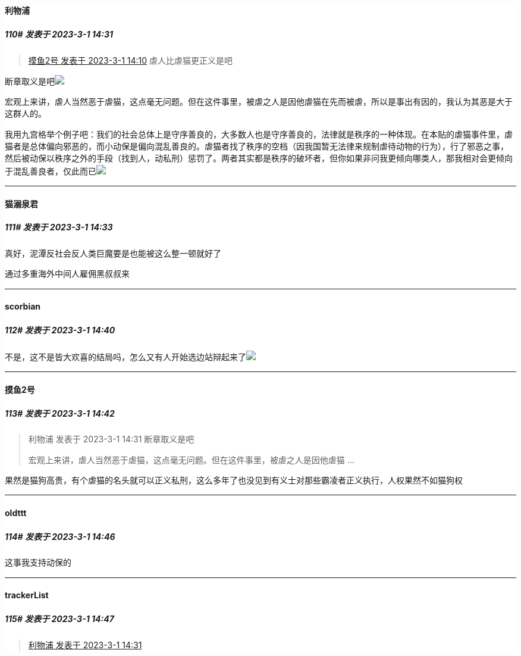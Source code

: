 ####  利物浦  
##### 110#       发表于 2023-3-1 14:31

<blockquote><a href="httphttps://bbs.saraba1st.com/2b/forum.php?mod=redirect&amp;goto=findpost&amp;pid=59926538&amp;ptid=2121870" target="_blank">摸鱼2号 发表于 2023-3-1 14:10</a>
虐人比虐猫更正义是吧</blockquote>
断章取义是吧<img src="https://static.saraba1st.com/image/smiley/face2017/067.png" referrerpolicy="no-referrer">

宏观上来讲，虐人当然恶于虐猫，这点毫无问题。但在这件事里，被虐之人是因他虐猫在先而被虐，所以是事出有因的，我认为其恶是大于这群人的。

我用九宫格举个例子吧：我们的社会总体上是守序善良的，大多数人也是守序善良的，法律就是秩序的一种体现。在本贴的虐猫事件里，虐猫者是总体偏向邪恶的，而小动保是偏向混乱善良的。虐猫者找了秩序的空档（因我国暂无法律来规制虐待动物的行为），行了邪恶之事，然后被动保以秩序之外的手段（找到人，动私刑）惩罚了。两者其实都是秩序的破坏者，但你如果非问我更倾向哪类人，那我相对会更倾向于混乱善良者，仅此而已<img src="https://static.saraba1st.com/image/smiley/face2017/067.png" referrerpolicy="no-referrer">


*****

####  猫溺泉君  
##### 111#       发表于 2023-3-1 14:33

真好，泥潭反社会反人类巨魔要是也能被这么整一顿就好了

通过多重海外中间人雇佣黑叔叔来

*****

####  scorbian  
##### 112#       发表于 2023-3-1 14:40

不是，这不是皆大欢喜的结局吗，怎么又有人开始选边站辩起来了<img src="https://static.saraba1st.com/image/smiley/face2017/067.png" referrerpolicy="no-referrer">


*****

####  摸鱼2号  
##### 113#       发表于 2023-3-1 14:42

<blockquote>利物浦 发表于 2023-3-1 14:31
断章取义是吧

宏观上来讲，虐人当然恶于虐猫，这点毫无问题。但在这件事里，被虐之人是因他虐猫 ...</blockquote>
果然是猫狗高贵，有个虐猫的名头就可以正义私刑，这么多年了也没见到有义士对那些霸凌者正义执行，人权果然不如猫狗权

*****

####  oldttt  
##### 114#       发表于 2023-3-1 14:46

这事我支持动保的 

*****

####  trackerList  
##### 115#       发表于 2023-3-1 14:47

<blockquote><a href="httphttps://bbs.saraba1st.com/2b/forum.php?mod=redirect&amp;goto=findpost&amp;pid=59926733&amp;ptid=2121870" target="_blank">利物浦 发表于 2023-3-1 14:31</a>
